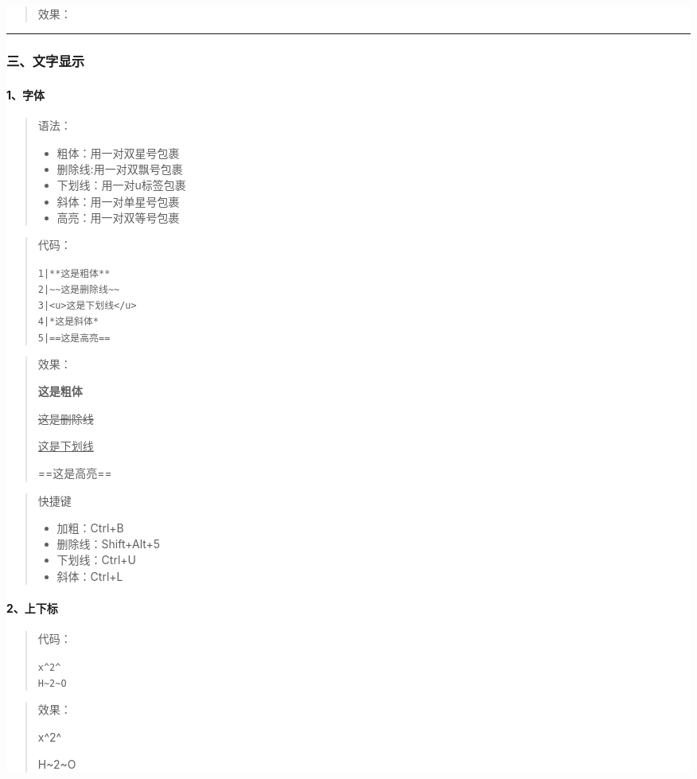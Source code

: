 > 效果：

---

### 三、文字显示

#### 1、字体

> 语法：
>
> - 粗体：用一对双星号包裹
> - 删除线:用一对双飘号包裹
> - 下划线：用一对u标签包裹
> - 斜体：用一对单星号包裹
> - 高亮：用一对双等号包裹

> 代码：
>
> ```text
> 1|**这是粗体**
> 2|~~这是删除线~~
> 3|<u>这是下划线</u>
> 4|*这是斜体*
> 5|==这是高亮==
> ```

> 效果：
>
> **这是粗体**
>
> ~~这是删除线~~
>
> <u>这是下划线</u>
>
> ==这是高亮==

> 快捷键
>
> - 加粗：Ctrl+B
> - 删除线：Shift+Alt+5
> - 下划线：Ctrl+U
> - 斜体：Ctrl+L

#### 2、上下标

> 代码：
>
> ```text
> x^2^
> H~2~O
> ```

> 效果：
>
> x^2^
>
> H~2~O
